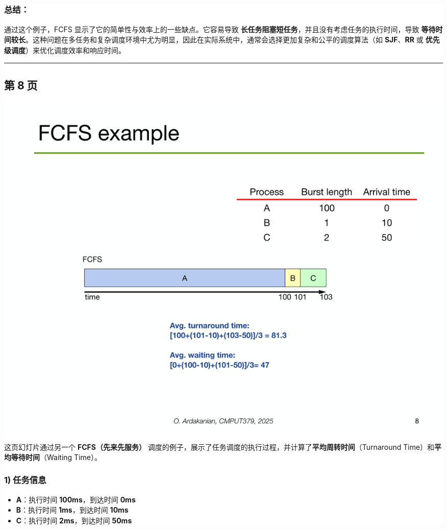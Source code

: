### 总结：

通过这个例子，FCFS 显示了它的简单性与效率上的一些缺点。它容易导致 **长任务阻塞短任务**，并且没有考虑任务的执行时间，导致 **等待时间较长**。这种问题在多任务和复杂调度环境中尤为明显，因此在实际系统中，通常会选择更加复杂和公平的调度算法（如 **SJF**、**RR** 或 **优先级调度**）来优化调度效率和响应时间。


---

## 第 8 页

![第 8 页](12-process-scheduling2_assets/page-008.png)

这页幻灯片通过另一个 **FCFS（先来先服务）** 调度的例子，展示了任务调度的执行过程，并计算了**平均周转时间**（Turnaround Time）和**平均等待时间**（Waiting Time）。

### 1) **任务信息**

* **A**：执行时间 **100ms**，到达时间 **0ms**
* **B**：执行时间 **1ms**，到达时间 **10ms**
* **C**：执行时间 **2ms**，到达时间 **50ms**
